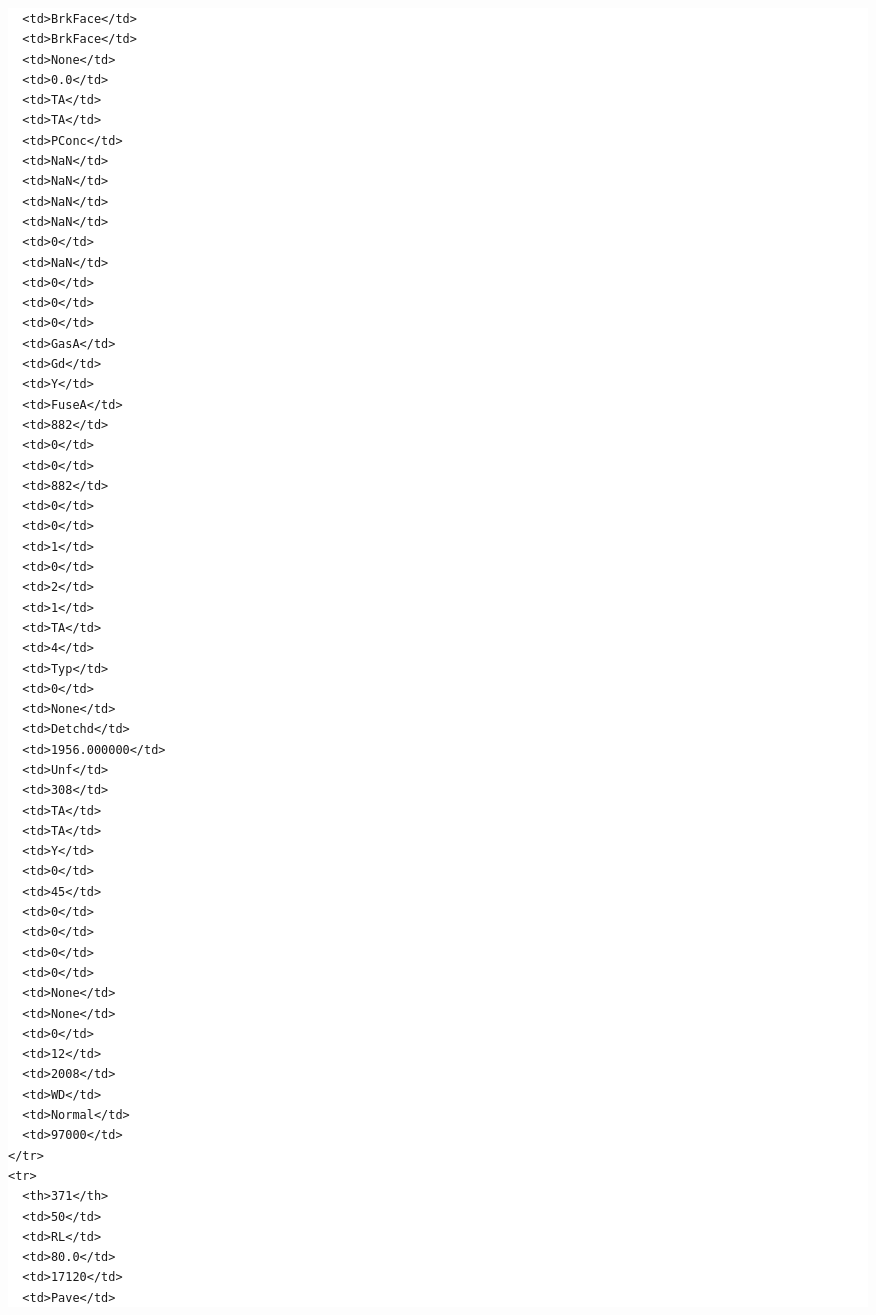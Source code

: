       <td>BrkFace</td>
      <td>BrkFace</td>
      <td>None</td>
      <td>0.0</td>
      <td>TA</td>
      <td>TA</td>
      <td>PConc</td>
      <td>NaN</td>
      <td>NaN</td>
      <td>NaN</td>
      <td>NaN</td>
      <td>0</td>
      <td>NaN</td>
      <td>0</td>
      <td>0</td>
      <td>0</td>
      <td>GasA</td>
      <td>Gd</td>
      <td>Y</td>
      <td>FuseA</td>
      <td>882</td>
      <td>0</td>
      <td>0</td>
      <td>882</td>
      <td>0</td>
      <td>0</td>
      <td>1</td>
      <td>0</td>
      <td>2</td>
      <td>1</td>
      <td>TA</td>
      <td>4</td>
      <td>Typ</td>
      <td>0</td>
      <td>None</td>
      <td>Detchd</td>
      <td>1956.000000</td>
      <td>Unf</td>
      <td>308</td>
      <td>TA</td>
      <td>TA</td>
      <td>Y</td>
      <td>0</td>
      <td>45</td>
      <td>0</td>
      <td>0</td>
      <td>0</td>
      <td>0</td>
      <td>None</td>
      <td>None</td>
      <td>0</td>
      <td>12</td>
      <td>2008</td>
      <td>WD</td>
      <td>Normal</td>
      <td>97000</td>
    </tr>
    <tr>
      <th>371</th>
      <td>50</td>
      <td>RL</td>
      <td>80.0</td>
      <td>17120</td>
      <td>Pave</td>